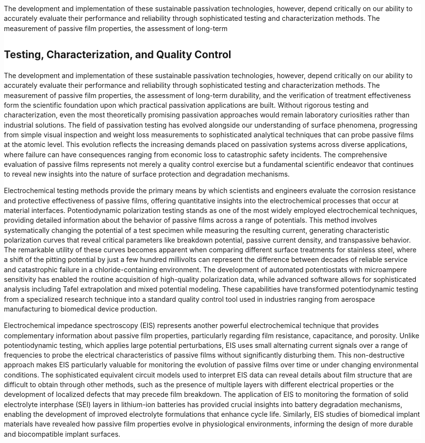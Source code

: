 The development and implementation of these sustainable passivation technologies, however, depend critically on our ability to accurately evaluate their performance and reliability through sophisticated testing and characterization methods. The measurement of passive film properties, the assessment of long-term

## Testing, Characterization, and Quality Control

The development and implementation of these sustainable passivation technologies, however, depend critically on our ability to accurately evaluate their performance and reliability through sophisticated testing and characterization methods. The measurement of passive film properties, the assessment of long-term durability, and the verification of treatment effectiveness form the scientific foundation upon which practical passivation applications are built. Without rigorous testing and characterization, even the most theoretically promising passivation approaches would remain laboratory curiosities rather than industrial solutions. The field of passivation testing has evolved alongside our understanding of surface phenomena, progressing from simple visual inspection and weight loss measurements to sophisticated analytical techniques that can probe passive films at the atomic level. This evolution reflects the increasing demands placed on passivation systems across diverse applications, where failure can have consequences ranging from economic loss to catastrophic safety incidents. The comprehensive evaluation of passive films represents not merely a quality control exercise but a fundamental scientific endeavor that continues to reveal new insights into the nature of surface protection and degradation mechanisms.

Electrochemical testing methods provide the primary means by which scientists and engineers evaluate the corrosion resistance and protective effectiveness of passive films, offering quantitative insights into the electrochemical processes that occur at material interfaces. Potentiodynamic polarization testing stands as one of the most widely employed electrochemical techniques, providing detailed information about the behavior of passive films across a range of potentials. This method involves systematically changing the potential of a test specimen while measuring the resulting current, generating characteristic polarization curves that reveal critical parameters like breakdown potential, passive current density, and transpassive behavior. The remarkable utility of these curves becomes apparent when comparing different surface treatments for stainless steel, where a shift of the pitting potential by just a few hundred millivolts can represent the difference between decades of reliable service and catastrophic failure in a chloride-containing environment. The development of automated potentiostats with microampere sensitivity has enabled the routine acquisition of high-quality polarization data, while advanced software allows for sophisticated analysis including Tafel extrapolation and mixed potential modeling. These capabilities have transformed potentiodynamic testing from a specialized research technique into a standard quality control tool used in industries ranging from aerospace manufacturing to biomedical device production.

Electrochemical impedance spectroscopy (EIS) represents another powerful electrochemical technique that provides complementary information about passive film properties, particularly regarding film resistance, capacitance, and porosity. Unlike potentiodynamic testing, which applies large potential perturbations, EIS uses small alternating current signals over a range of frequencies to probe the electrical characteristics of passive films without significantly disturbing them. This non-destructive approach makes EIS particularly valuable for monitoring the evolution of passive films over time or under changing environmental conditions. The sophisticated equivalent circuit models used to interpret EIS data can reveal details about film structure that are difficult to obtain through other methods, such as the presence of multiple layers with different electrical properties or the development of localized defects that may precede film breakdown. The application of EIS to monitoring the formation of solid electrolyte interphase (SEI) layers in lithium-ion batteries has provided crucial insights into battery degradation mechanisms, enabling the development of improved electrolyte formulations that enhance cycle life. Similarly, EIS studies of biomedical implant materials have revealed how passive film properties evolve in physiological environments, informing the design of more durable and biocompatible implant surfaces.
